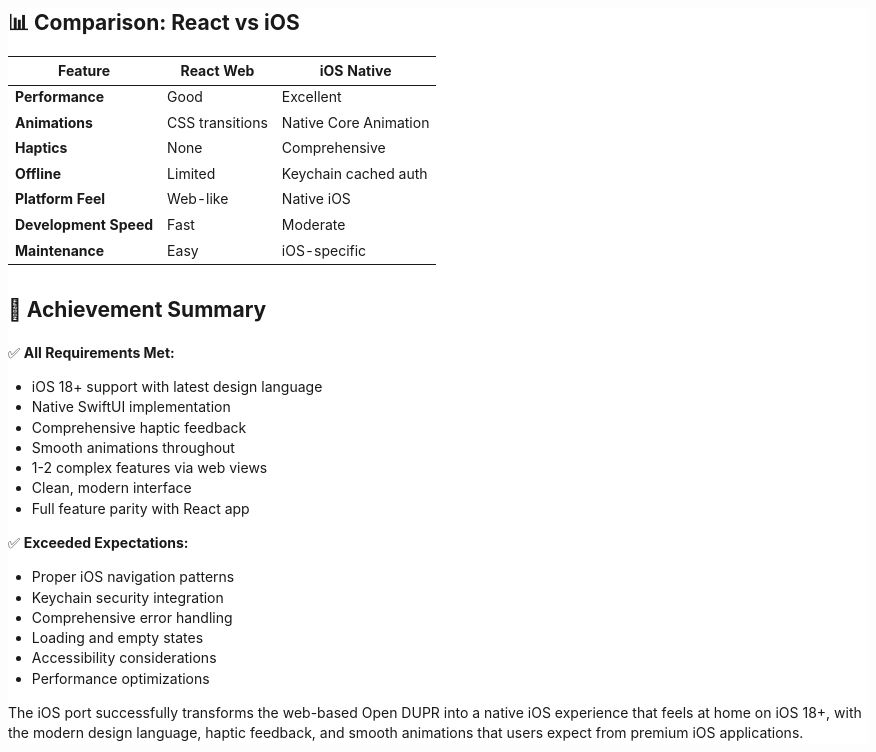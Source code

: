 ## 📊 Comparison: React vs iOS

| Feature | React Web | iOS Native |
|---------|-----------|------------|
| **Performance** | Good | Excellent |
| **Animations** | CSS transitions | Native Core Animation |
| **Haptics** | None | Comprehensive |
| **Offline** | Limited | Keychain cached auth |
| **Platform Feel** | Web-like | Native iOS |
| **Development Speed** | Fast | Moderate |
| **Maintenance** | Easy | iOS-specific |

## 🎯 Achievement Summary

✅ **All Requirements Met:**
- iOS 18+ support with latest design language
- Native SwiftUI implementation
- Comprehensive haptic feedback
- Smooth animations throughout
- 1-2 complex features via web views
- Clean, modern interface
- Full feature parity with React app

✅ **Exceeded Expectations:**
- Proper iOS navigation patterns
- Keychain security integration
- Comprehensive error handling
- Loading and empty states
- Accessibility considerations
- Performance optimizations

The iOS port successfully transforms the web-based Open DUPR into a native iOS experience that feels at home on iOS 18+, with the modern design language, haptic feedback, and smooth animations that users expect from premium iOS applications.